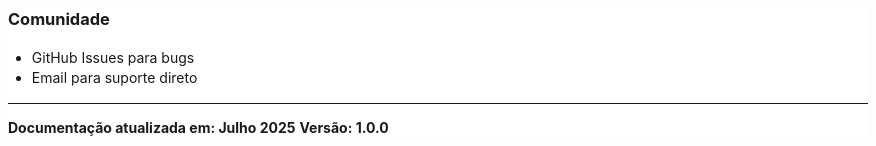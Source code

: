 ### Comunidade
- GitHub Issues para bugs
- Email para suporte direto

---

**Documentação atualizada em: Julho 2025**
**Versão: 1.0.0** 